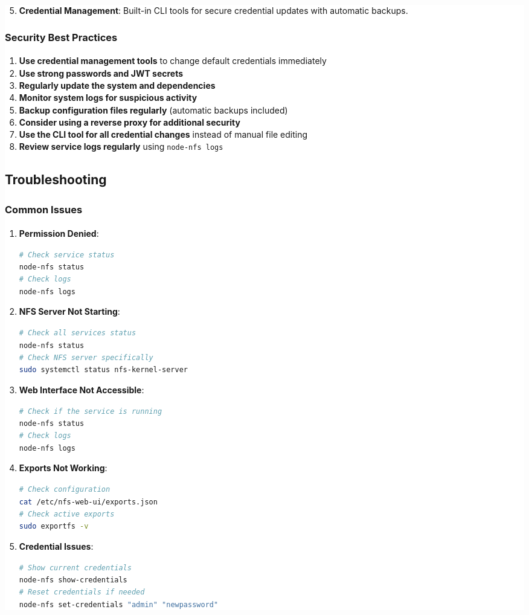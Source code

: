 5. **Credential Management**: Built-in CLI tools for secure credential updates with automatic backups.

### Security Best Practices

1. **Use credential management tools** to change default credentials immediately
2. **Use strong passwords and JWT secrets**
3. **Regularly update the system and dependencies**
4. **Monitor system logs for suspicious activity**
5. **Backup configuration files regularly** (automatic backups included)
6. **Consider using a reverse proxy for additional security**
7. **Use the CLI tool for all credential changes** instead of manual file editing
8. **Review service logs regularly** using `node-nfs logs`

## Troubleshooting

### Common Issues

1. **Permission Denied**:
   ```bash
   # Check service status
   node-nfs status
   # Check logs
   node-nfs logs
   ```

2. **NFS Server Not Starting**:
   ```bash
   # Check all services status
   node-nfs status
   # Check NFS server specifically
   sudo systemctl status nfs-kernel-server
   ```

3. **Web Interface Not Accessible**:
   ```bash
   # Check if the service is running
   node-nfs status
   # Check logs
   node-nfs logs
   ```

4. **Exports Not Working**:
   ```bash
   # Check configuration
   cat /etc/nfs-web-ui/exports.json
   # Check active exports
   sudo exportfs -v
   ```

5. **Credential Issues**:
   ```bash
   # Show current credentials
   node-nfs show-credentials
   # Reset credentials if needed
   node-nfs set-credentials "admin" "newpassword"
   ```
